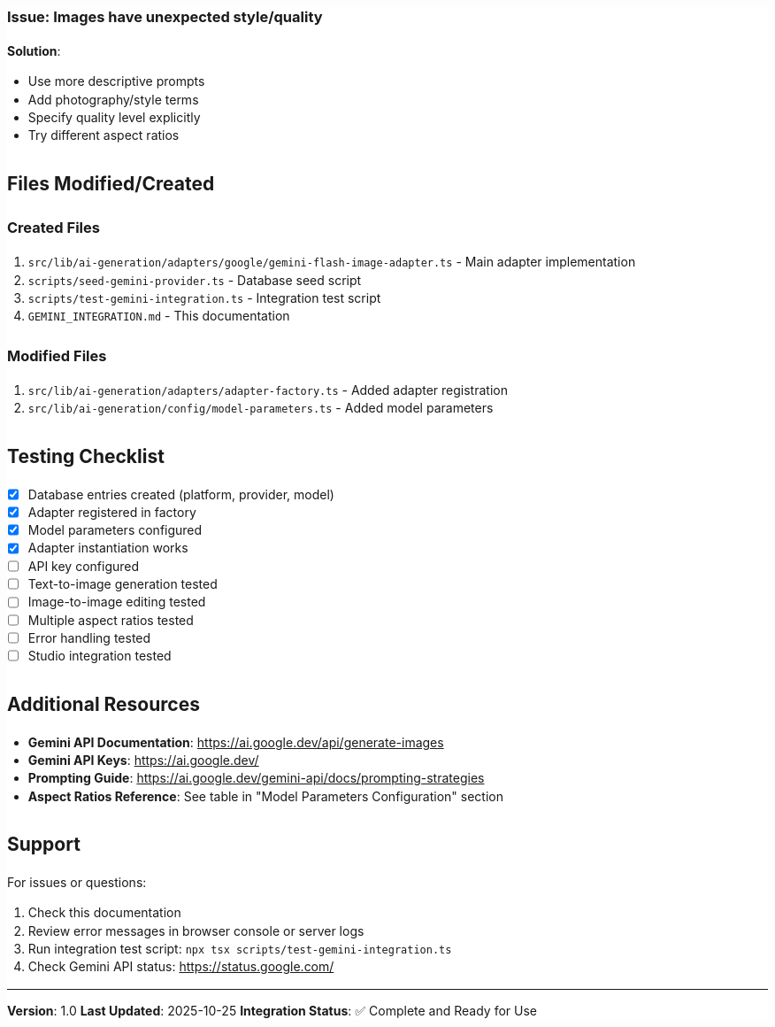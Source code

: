 ### Issue: Images have unexpected style/quality
**Solution**:
- Use more descriptive prompts
- Add photography/style terms
- Specify quality level explicitly
- Try different aspect ratios

## Files Modified/Created

### Created Files
1. `src/lib/ai-generation/adapters/google/gemini-flash-image-adapter.ts` - Main adapter implementation
2. `scripts/seed-gemini-provider.ts` - Database seed script
3. `scripts/test-gemini-integration.ts` - Integration test script
4. `GEMINI_INTEGRATION.md` - This documentation

### Modified Files
1. `src/lib/ai-generation/adapters/adapter-factory.ts` - Added adapter registration
2. `src/lib/ai-generation/config/model-parameters.ts` - Added model parameters

## Testing Checklist

- [x] Database entries created (platform, provider, model)
- [x] Adapter registered in factory
- [x] Model parameters configured
- [x] Adapter instantiation works
- [ ] API key configured
- [ ] Text-to-image generation tested
- [ ] Image-to-image editing tested
- [ ] Multiple aspect ratios tested
- [ ] Error handling tested
- [ ] Studio integration tested

## Additional Resources

- **Gemini API Documentation**: https://ai.google.dev/api/generate-images
- **Gemini API Keys**: https://ai.google.dev/
- **Prompting Guide**: https://ai.google.dev/gemini-api/docs/prompting-strategies
- **Aspect Ratios Reference**: See table in "Model Parameters Configuration" section

## Support

For issues or questions:
1. Check this documentation
2. Review error messages in browser console or server logs
3. Run integration test script: `npx tsx scripts/test-gemini-integration.ts`
4. Check Gemini API status: https://status.google.com/

---

**Version**: 1.0
**Last Updated**: 2025-10-25
**Integration Status**: ✅ Complete and Ready for Use
